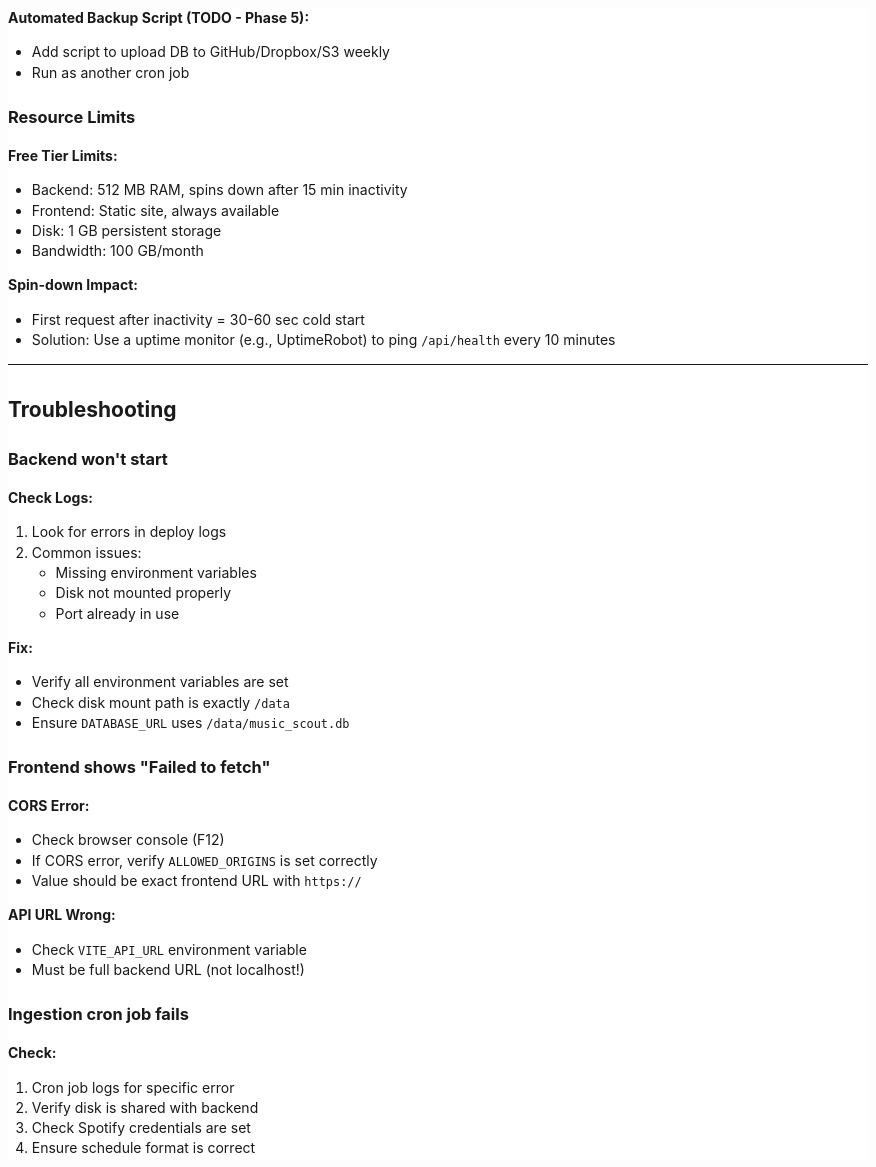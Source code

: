 **Automated Backup Script (TODO - Phase 5):**
- Add script to upload DB to GitHub/Dropbox/S3 weekly
- Run as another cron job

### Resource Limits

**Free Tier Limits:**
- Backend: 512 MB RAM, spins down after 15 min inactivity
- Frontend: Static site, always available
- Disk: 1 GB persistent storage
- Bandwidth: 100 GB/month

**Spin-down Impact:**
- First request after inactivity = 30-60 sec cold start
- Solution: Use a uptime monitor (e.g., UptimeRobot) to ping `/api/health` every 10 minutes

---

## Troubleshooting

### Backend won't start

**Check Logs:**
1. Look for errors in deploy logs
2. Common issues:
   - Missing environment variables
   - Disk not mounted properly
   - Port already in use

**Fix:**
- Verify all environment variables are set
- Check disk mount path is exactly `/data`
- Ensure `DATABASE_URL` uses `/data/music_scout.db`

### Frontend shows "Failed to fetch"

**CORS Error:**
- Check browser console (F12)
- If CORS error, verify `ALLOWED_ORIGINS` is set correctly
- Value should be exact frontend URL with `https://`

**API URL Wrong:**
- Check `VITE_API_URL` environment variable
- Must be full backend URL (not localhost!)

### Ingestion cron job fails

**Check:**
1. Cron job logs for specific error
2. Verify disk is shared with backend
3. Check Spotify credentials are set
4. Ensure schedule format is correct

